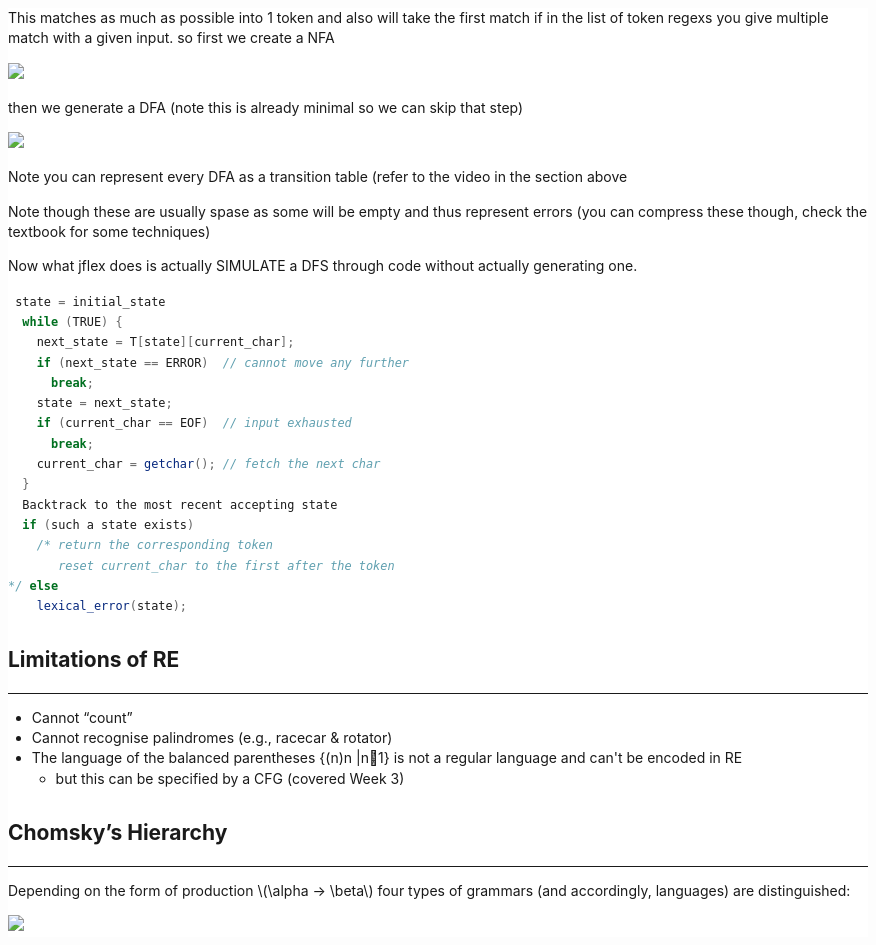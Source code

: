 This matches as much as possible into 1 token and also will take the first match if in the list of token regexs you give multiple match with a given input. 
so first we create a NFA

<img src="raw/raw/nfa_e.png" style="width: 300px">

then we generate a DFA (note this is already minimal so we can skip that step)

<img src="raw/raw/minimal_state_dfa.png" style="width: 300px">

Note you can represent every DFA as a transition table (refer to the video in the section above

Note though these are usually spase as some will be empty and thus represent errors (you can compress these though, check the textbook for some techniques)

Now what jflex does is actually SIMULATE a DFS through code without actually generating one. 

```java
 state = initial_state
  while (TRUE) {
    next_state = T[state][current_char];
    if (next_state == ERROR)  // cannot move any further
      break;
    state = next_state;
    if (current_char == EOF)  // input exhausted
      break;
    current_char = getchar(); // fetch the next char
  }
  Backtrack to the most recent accepting state
  if (such a state exists)
    /* return the corresponding token
       reset current_char to the first after the token
*/ else
    lexical_error(state);
```

## Limitations of RE
---

- Cannot “count”
- Cannot recognise palindromes (e.g., racecar & rotator)
- The language of the balanced parentheses {(n)n |n􏰀1}
is not a regular language and can't be encoded in RE
	- but this can be specified by a CFG (covered Week 3)

## Chomsky’s Hierarchy
---

Depending on the form of production
\\(\alpha → \beta\\)
four types of grammars (and accordingly, languages) are distinguished:

<img src="raw/raw/chomp.png" style="width: 500px">
